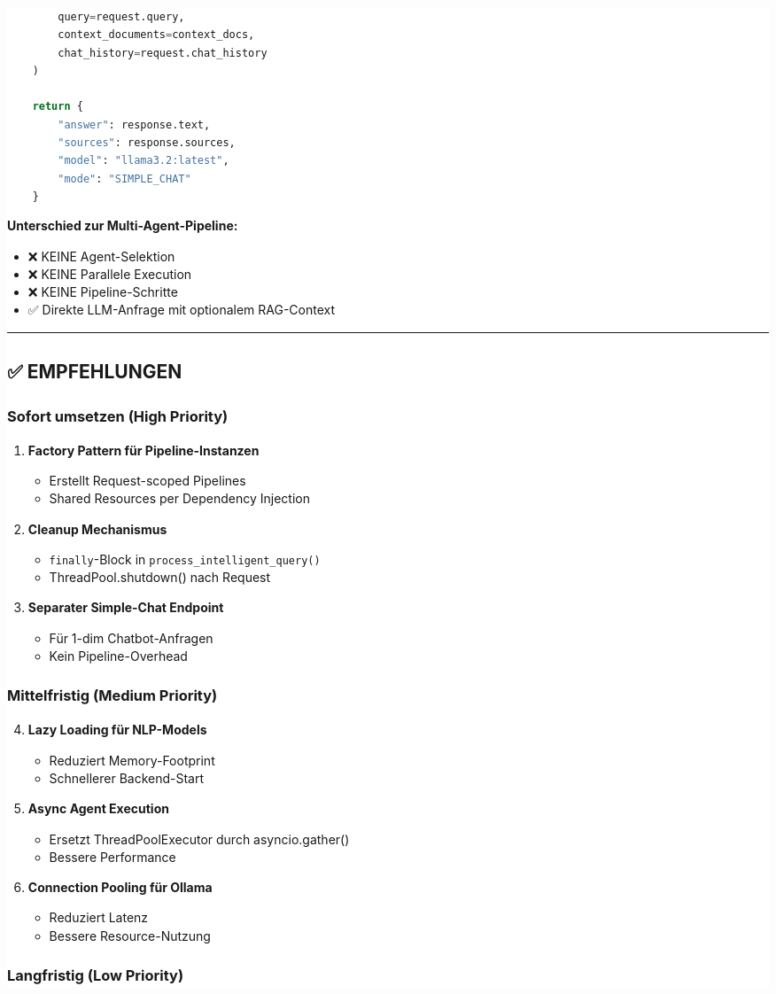 ```python
        query=request.query,
        context_documents=context_docs,
        chat_history=request.chat_history
    )
    
    return {
        "answer": response.text,
        "sources": response.sources,
        "model": "llama3.2:latest",
        "mode": "SIMPLE_CHAT"
    }
```

**Unterschied zur Multi-Agent-Pipeline:**
- ❌ KEINE Agent-Selektion
- ❌ KEINE Parallele Execution
- ❌ KEINE Pipeline-Schritte
- ✅ Direkte LLM-Anfrage mit optionalem RAG-Context

---

## ✅ EMPFEHLUNGEN

### Sofort umsetzen (High Priority)

1. **Factory Pattern für Pipeline-Instanzen**
   - Erstellt Request-scoped Pipelines
   - Shared Resources per Dependency Injection

2. **Cleanup Mechanismus**
   - `finally`-Block in `process_intelligent_query()`
   - ThreadPool.shutdown() nach Request

3. **Separater Simple-Chat Endpoint**
   - Für 1-dim Chatbot-Anfragen
   - Kein Pipeline-Overhead

### Mittelfristig (Medium Priority)

4. **Lazy Loading für NLP-Models**
   - Reduziert Memory-Footprint
   - Schnellerer Backend-Start

5. **Async Agent Execution**
   - Ersetzt ThreadPoolExecutor durch asyncio.gather()
   - Bessere Performance

6. **Connection Pooling für Ollama**
   - Reduziert Latenz
   - Bessere Resource-Nutzung

### Langfristig (Low Priority)
